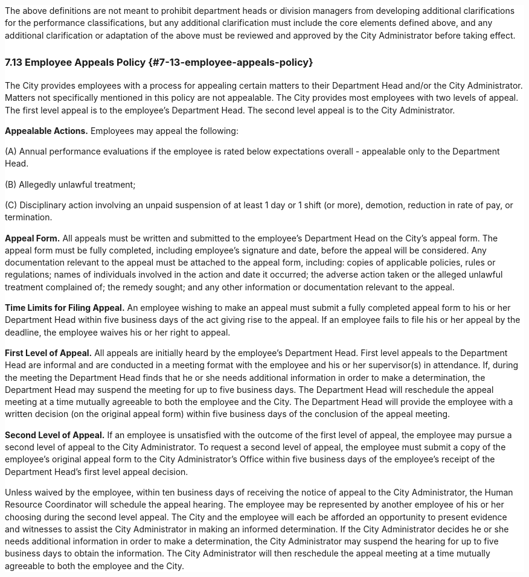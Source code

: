 The above definitions are not meant to prohibit department heads or division managers from developing additional clarifications for the performance classifications, but any additional clarification must include the core elements defined above, and any additional clarification or adaptation of the above must be reviewed and approved by the City Administrator before taking effect.

### 7.13 Employee Appeals Policy {#7-13-employee-appeals-policy}

The City provides employees with a process for appealing certain matters to their Department Head and/or the City Administrator. Matters not specifically mentioned in this policy are not appealable. The City provides most employees with two levels of appeal. The first level appeal is to the employee’s Department Head. The second level appeal is to the City Administrator.

**Appealable Actions.** Employees may appeal the following:

(A) Annual performance evaluations if the employee is rated below expectations overall - appealable only to the Department Head.

(B) Allegedly unlawful treatment;

(C) Disciplinary action involving an unpaid suspension of at least 1 day or 1 shift (or more), demotion, reduction in rate of pay, or termination.

**Appeal Form.** All appeals must be written and submitted to the employee’s Department Head on the City’s appeal form. The appeal form must be fully completed, including employee’s signature and date, before the appeal will be considered. Any documentation relevant to the appeal must be attached to the appeal form, including: copies of applicable policies, rules or regulations; names of individuals involved in the action and date it occurred; the adverse action taken or the alleged unlawful treatment complained of; the remedy sought; and any other information or documentation relevant to the appeal.

**Time Limits for Filing Appeal.** An employee wishing to make an appeal must submit a fully completed appeal form to his or her Department Head within five business days of the act giving rise to the appeal. If an employee fails to file his or her appeal by the deadline, the employee waives his or her right to appeal.

**First Level of Appeal.** All appeals are initially heard by the employee’s Department Head. First level appeals to the Department Head are informal and are conducted in a meeting format with the employee and his or her supervisor(s) in attendance. If, during the meeting the Department Head finds that he or she needs additional information in order to make a determination, the Department Head may suspend the meeting for up to five business days. The Department Head will reschedule the appeal meeting at a time mutually agreeable to both the employee and the City. The Department Head will provide the employee with a written decision (on the original appeal form) within five business days of the conclusion of the appeal meeting.

**Second Level of Appeal.** If an employee is unsatisfied with the outcome of the first level of appeal, the employee may pursue a second level of appeal to the City Administrator. To request a second level of appeal, the employee must submit a copy of the employee’s original appeal form to the City Administrator’s Office within five business days of the employee’s receipt of the Department Head’s first level appeal decision.

Unless waived by the employee, within ten business days of receiving the notice of appeal to the City Administrator, the Human Resource Coordinator will schedule the appeal hearing. The employee may be represented by another employee of his or her choosing during the second level appeal. The City and the employee will each be afforded an opportunity to present evidence and witnesses to assist the City Administrator in making an informed determination. If the City Administrator decides he or she needs additional information in order to make a determination, the City Administrator may suspend the hearing for up to five business days to obtain the information. The City Administrator will then reschedule the appeal meeting at a time mutually agreeable to both the employee and the City.
